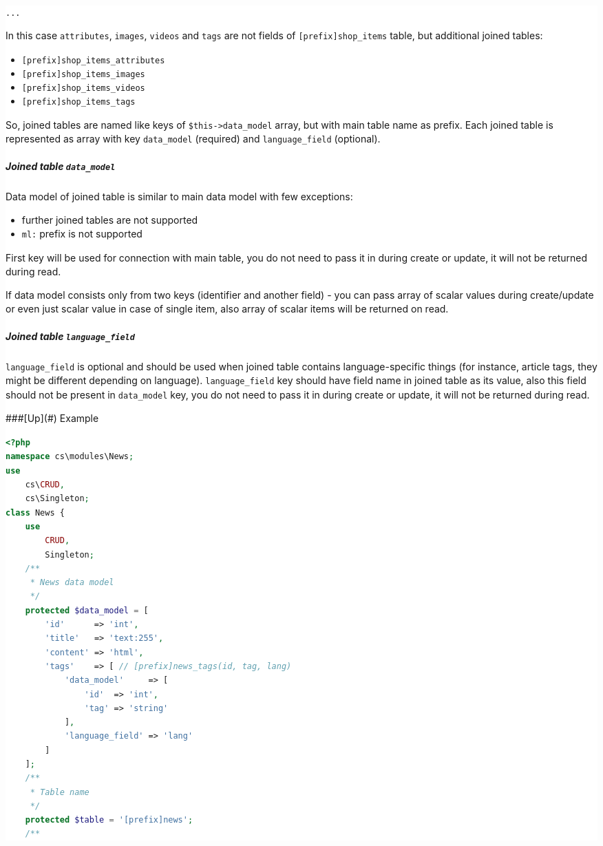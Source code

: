 ```php
...
```
In this case `attributes`, `images`, `videos` and `tags` are not fields of `[prefix]shop_items` table, but additional joined tables:
* `[prefix]shop_items_attributes`
* `[prefix]shop_items_images`
* `[prefix]shop_items_videos`
* `[prefix]shop_items_tags`

So, joined tables are named like keys of `$this->data_model` array, but with main table name as prefix.
Each joined table is represented as array with key `data_model` (required) and `language_field` (optional).

##### Joined table `data_model`
Data model of joined table is similar to main data model with few exceptions:
* further joined tables are not supported
* `ml:` prefix is not supported

First key will be used for connection with main table, you do not need to pass it in during create or update, it will not be returned during read.

If data model consists only from two keys (identifier and another field) - you can pass array of scalar values during create/update or even just scalar value in case of single item, also array of scalar items will be returned on read.

##### Joined table `language_field`
`language_field` is optional and should be used when joined table contains language-specific things (for instance, article tags, they might be different depending on language).
`language_field` key should have field name in joined table as its value, also this field should not be present in `data_model` key, you do not need to pass it in during create or update, it will not be returned during read.

<a name="example" />
###[Up](#) Example

```php
<?php
namespace cs\modules\News;
use
	cs\CRUD,
	cs\Singleton;
class News {
	use
		CRUD,
		Singleton;
	/**
	 * News data model
	 */
	protected $data_model = [
		'id'      => 'int',
		'title'   => 'text:255',
		'content' => 'html',
		'tags'    => [ // [prefix]news_tags(id, tag, lang)
			'data_model'     => [
				'id'  => 'int',
				'tag' => 'string'
			],
			'language_field' => 'lang'
		]
	];
	/**
	 * Table name
	 */
	protected $table = '[prefix]news';
	/**
```